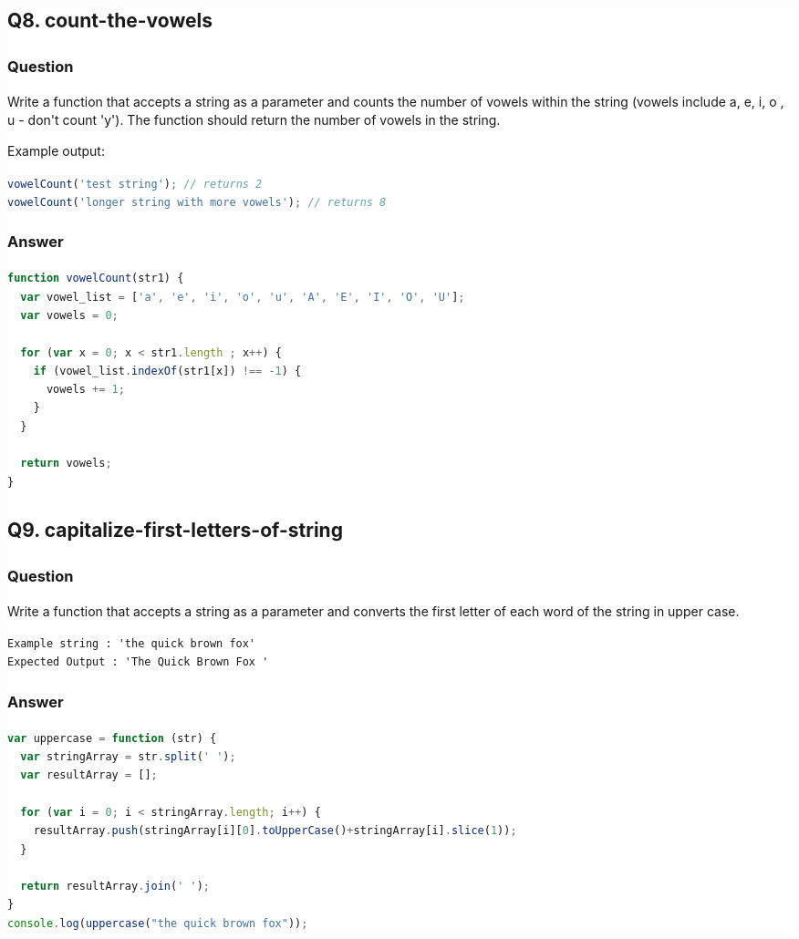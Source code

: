 ## Q8. count-the-vowels

### Question

Write a function that accepts a string as a parameter and counts the number of vowels within the string (vowels include a, e, i, o , u - don't count 'y'). The function should return the number of vowels in the string.

Example output:
```javascript
vowelCount('test string'); // returns 2
vowelCount('longer string with more vowels'); // returns 8
```

### Answer

```javascript
function vowelCount(str1) {  
  var vowel_list = ['a', 'e', 'i', 'o', 'u', 'A', 'E', 'I', 'O', 'U'];  
  var vowels = 0;  

  for (var x = 0; x < str1.length ; x++) {
    if (vowel_list.indexOf(str1[x]) !== -1) {  
      vowels += 1;  
    }   
  }

  return vowels;  
}
```

## Q9. capitalize-first-letters-of-string

### Question

Write a function that accepts a string as a parameter and converts the first letter of each word of the string in upper case.
```
Example string : 'the quick brown fox'
Expected Output : 'The Quick Brown Fox '
```

### Answer

```javascript
var uppercase = function (str) {  
  var stringArray = str.split(' ');  
  var resultArray = [];  

  for (var i = 0; i < stringArray.length; i++) {  
    resultArray.push(stringArray[i][0].toUpperCase()+stringArray[i].slice(1));  
  }  

  return resultArray.join(' ');  
}  
console.log(uppercase("the quick brown fox"));
```
